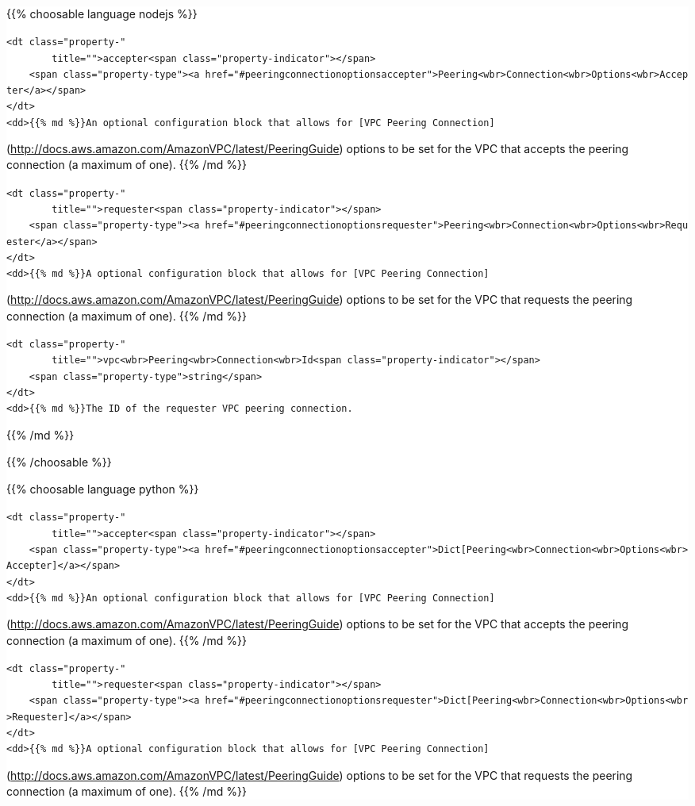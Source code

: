 
{{% choosable language nodejs %}}
<dl class="resources-properties">

    <dt class="property-"
            title="">accepter<span class="property-indicator"></span>
        <span class="property-type"><a href="#peeringconnectionoptionsaccepter">Peering<wbr>Connection<wbr>Options<wbr>Accepter</a></span>
    </dt>
    <dd>{{% md %}}An optional configuration block that allows for [VPC Peering Connection]
(http://docs.aws.amazon.com/AmazonVPC/latest/PeeringGuide) options to be set for the VPC that accepts
the peering connection (a maximum of one).
{{% /md %}}</dd>

    <dt class="property-"
            title="">requester<span class="property-indicator"></span>
        <span class="property-type"><a href="#peeringconnectionoptionsrequester">Peering<wbr>Connection<wbr>Options<wbr>Requester</a></span>
    </dt>
    <dd>{{% md %}}A optional configuration block that allows for [VPC Peering Connection]
(http://docs.aws.amazon.com/AmazonVPC/latest/PeeringGuide) options to be set for the VPC that requests
the peering connection (a maximum of one).
{{% /md %}}</dd>

    <dt class="property-"
            title="">vpc<wbr>Peering<wbr>Connection<wbr>Id<span class="property-indicator"></span>
        <span class="property-type">string</span>
    </dt>
    <dd>{{% md %}}The ID of the requester VPC peering connection.
{{% /md %}}</dd>

</dl>
{{% /choosable %}}


{{% choosable language python %}}
<dl class="resources-properties">

    <dt class="property-"
            title="">accepter<span class="property-indicator"></span>
        <span class="property-type"><a href="#peeringconnectionoptionsaccepter">Dict[Peering<wbr>Connection<wbr>Options<wbr>Accepter]</a></span>
    </dt>
    <dd>{{% md %}}An optional configuration block that allows for [VPC Peering Connection]
(http://docs.aws.amazon.com/AmazonVPC/latest/PeeringGuide) options to be set for the VPC that accepts
the peering connection (a maximum of one).
{{% /md %}}</dd>

    <dt class="property-"
            title="">requester<span class="property-indicator"></span>
        <span class="property-type"><a href="#peeringconnectionoptionsrequester">Dict[Peering<wbr>Connection<wbr>Options<wbr>Requester]</a></span>
    </dt>
    <dd>{{% md %}}A optional configuration block that allows for [VPC Peering Connection]
(http://docs.aws.amazon.com/AmazonVPC/latest/PeeringGuide) options to be set for the VPC that requests
the peering connection (a maximum of one).
{{% /md %}}</dd>

